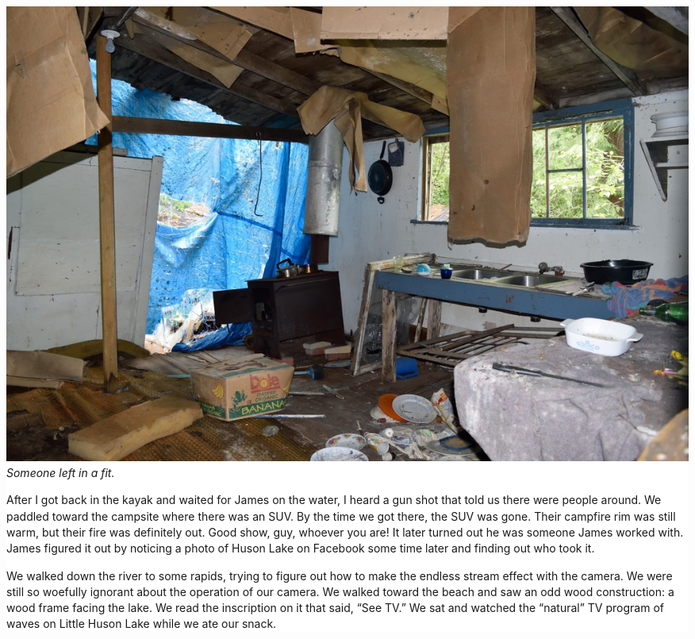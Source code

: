 ![Huson Caves](/assets/images/post13-husoncaves/someone_left_in_a_fit.jpg)*Someone left in a fit.*

After I got back in the kayak and waited for James on the water, I heard a gun shot that told us there were people around. We paddled toward the campsite where there was an SUV. By the time we got there, the SUV was gone. Their campfire rim was still warm, but their fire was definitely out. Good show, guy, whoever you are! It later turned out he was someone James worked with. James figured it out by noticing a photo of Huson Lake on Facebook some time later and finding out who took it. 

We walked down the river to some rapids, trying to figure out how to make the endless stream effect with the camera. We were still so woefully ignorant about the operation of our camera. We walked toward the beach and saw an odd wood construction: a wood frame facing the lake. We read the inscription on it that said, “See TV.” We sat and watched the “natural” TV program of waves on Little Huson Lake while we ate our snack. 
